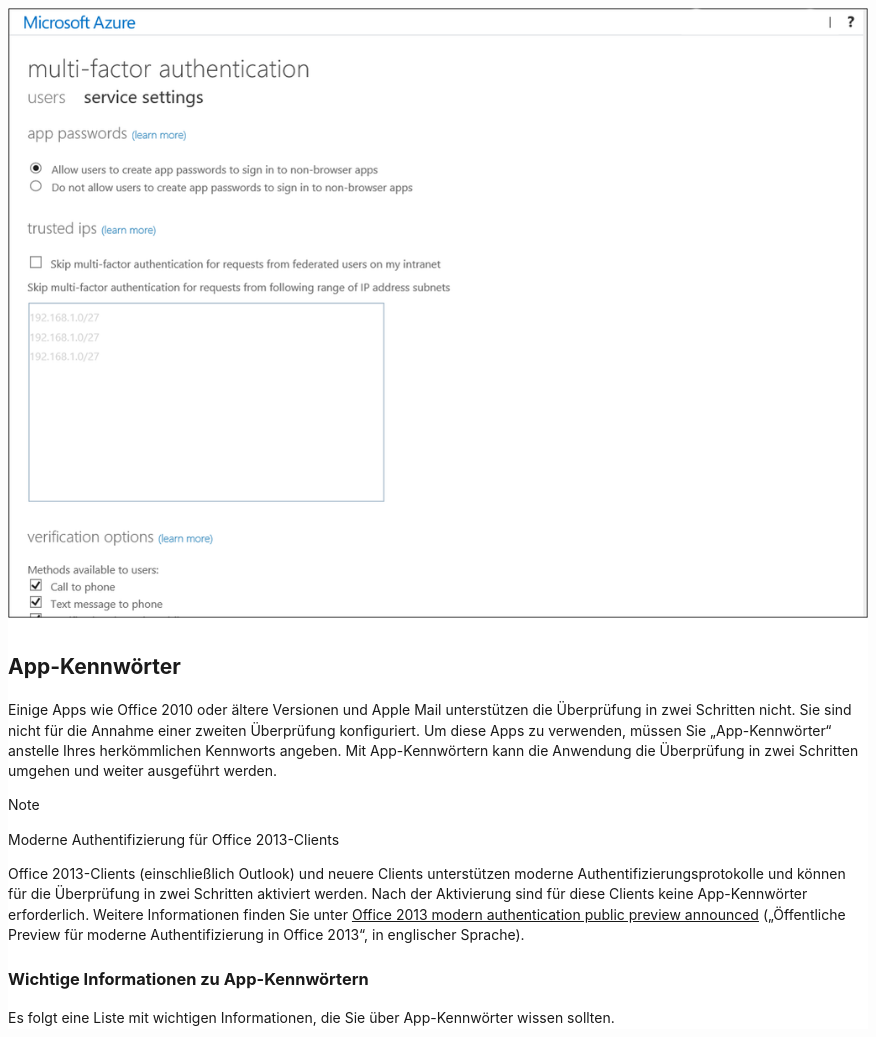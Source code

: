 ![Vertrauenswürdige IP-Adressen](./media/multi-factor-authentication-whats-next/trustedips3.png)

## <a name="app-passwords"></a>App-Kennwörter
Einige Apps wie Office 2010 oder ältere Versionen und Apple Mail unterstützen die Überprüfung in zwei Schritten nicht. Sie sind nicht für die Annahme einer zweiten Überprüfung konfiguriert. Um diese Apps zu verwenden, müssen Sie „App-Kennwörter“ anstelle Ihres herkömmlichen Kennworts angeben. Mit App-Kennwörtern kann die Anwendung die Überprüfung in zwei Schritten umgehen und weiter ausgeführt werden.

> [!NOTE]
> Moderne Authentifizierung für Office 2013-Clients
> 
> Office 2013-Clients (einschließlich Outlook) und neuere Clients unterstützen moderne Authentifizierungsprotokolle und können für die Überprüfung in zwei Schritten aktiviert werden. Nach der Aktivierung sind für diese Clients keine App-Kennwörter erforderlich.  Weitere Informationen finden Sie unter [Office 2013 modern authentication public preview announced](https://blogs.office.com/2015/03/23/office-2013-modern-authentication-public-preview-announced/) („Öffentliche Preview für moderne Authentifizierung in Office 2013“, in englischer Sprache).

### <a name="important-things-to-know-about-app-passwords"></a>Wichtige Informationen zu App-Kennwörtern
Es folgt eine Liste mit wichtigen Informationen, die Sie über App-Kennwörter wissen sollten.
